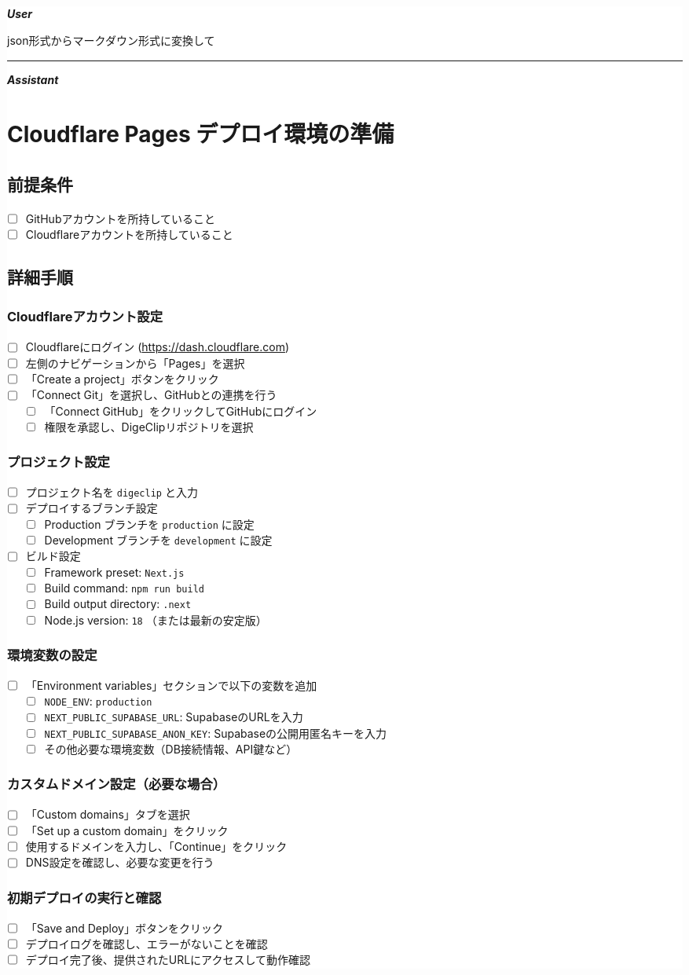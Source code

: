 
_**User**_

json形式からマークダウン形式に変換して

---

_**Assistant**_

# Cloudflare Pages デプロイ環境の準備

## 前提条件
- [ ] GitHubアカウントを所持していること
- [ ] Cloudflareアカウントを所持していること

## 詳細手順

### Cloudflareアカウント設定
- [ ] Cloudflareにログイン (https://dash.cloudflare.com)
- [ ] 左側のナビゲーションから「Pages」を選択
- [ ] 「Create a project」ボタンをクリック
- [ ] 「Connect Git」を選択し、GitHubとの連携を行う
  - [ ] 「Connect GitHub」をクリックしてGitHubにログイン
  - [ ] 権限を承認し、DigeClipリポジトリを選択

### プロジェクト設定
- [ ] プロジェクト名を `digeclip` と入力
- [ ] デプロイするブランチ設定
  - [ ] Production ブランチを `production` に設定
  - [ ] Development ブランチを `development` に設定
- [ ] ビルド設定
  - [ ] Framework preset: `Next.js`
  - [ ] Build command: `npm run build`
  - [ ] Build output directory: `.next`
  - [ ] Node.js version: `18` （または最新の安定版）

### 環境変数の設定
- [ ] 「Environment variables」セクションで以下の変数を追加
  - [ ] `NODE_ENV`: `production`
  - [ ] `NEXT_PUBLIC_SUPABASE_URL`: SupabaseのURLを入力
  - [ ] `NEXT_PUBLIC_SUPABASE_ANON_KEY`: Supabaseの公開用匿名キーを入力
  - [ ] その他必要な環境変数（DB接続情報、API鍵など）
  
### カスタムドメイン設定（必要な場合）
- [ ] 「Custom domains」タブを選択
- [ ] 「Set up a custom domain」をクリック
- [ ] 使用するドメインを入力し、「Continue」をクリック
- [ ] DNS設定を確認し、必要な変更を行う

### 初期デプロイの実行と確認
- [ ] 「Save and Deploy」ボタンをクリック
- [ ] デプロイログを確認し、エラーがないことを確認
- [ ] デプロイ完了後、提供されたURLにアクセスして動作確認
